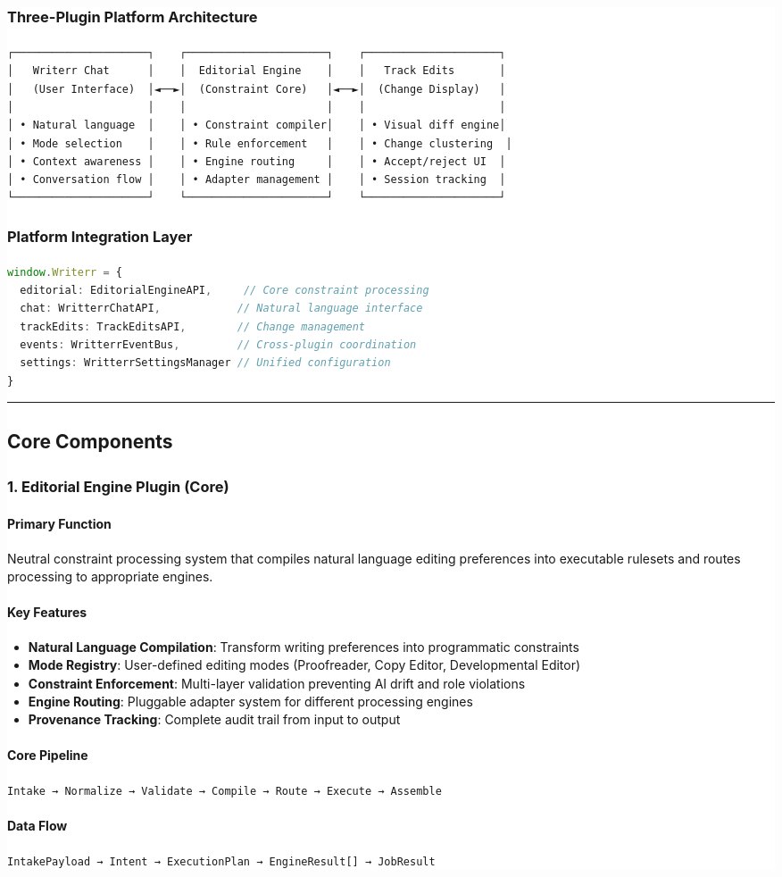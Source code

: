 ### Three-Plugin Platform Architecture

```
┌─────────────────────┐    ┌──────────────────────┐    ┌─────────────────────┐
│   Writerr Chat      │    │  Editorial Engine    │    │   Track Edits       │
│   (User Interface)  │◄──►│  (Constraint Core)   │◄──►│  (Change Display)   │
│                     │    │                      │    │                     │
│ • Natural language  │    │ • Constraint compiler│    │ • Visual diff engine│
│ • Mode selection    │    │ • Rule enforcement   │    │ • Change clustering  │
│ • Context awareness │    │ • Engine routing     │    │ • Accept/reject UI  │
│ • Conversation flow │    │ • Adapter management │    │ • Session tracking  │
└─────────────────────┘    └──────────────────────┘    └─────────────────────┘
```

### Platform Integration Layer
```typescript
window.Writerr = {
  editorial: EditorialEngineAPI,     // Core constraint processing
  chat: WritterrChatAPI,            // Natural language interface  
  trackEdits: TrackEditsAPI,        // Change management
  events: WritterrEventBus,         // Cross-plugin coordination
  settings: WritterrSettingsManager // Unified configuration
}
```

---

## Core Components

### 1. Editorial Engine Plugin (Core)

#### Primary Function
Neutral constraint processing system that compiles natural language editing preferences into executable rulesets and routes processing to appropriate engines.

#### Key Features
- **Natural Language Compilation**: Transform writing preferences into programmatic constraints
- **Mode Registry**: User-defined editing modes (Proofreader, Copy Editor, Developmental Editor)
- **Constraint Enforcement**: Multi-layer validation preventing AI drift and role violations
- **Engine Routing**: Pluggable adapter system for different processing engines
- **Provenance Tracking**: Complete audit trail from input to output

#### Core Pipeline
```
Intake → Normalize → Validate → Compile → Route → Execute → Assemble
```

#### Data Flow
```typescript
IntakePayload → Intent → ExecutionPlan → EngineResult[] → JobResult
```
